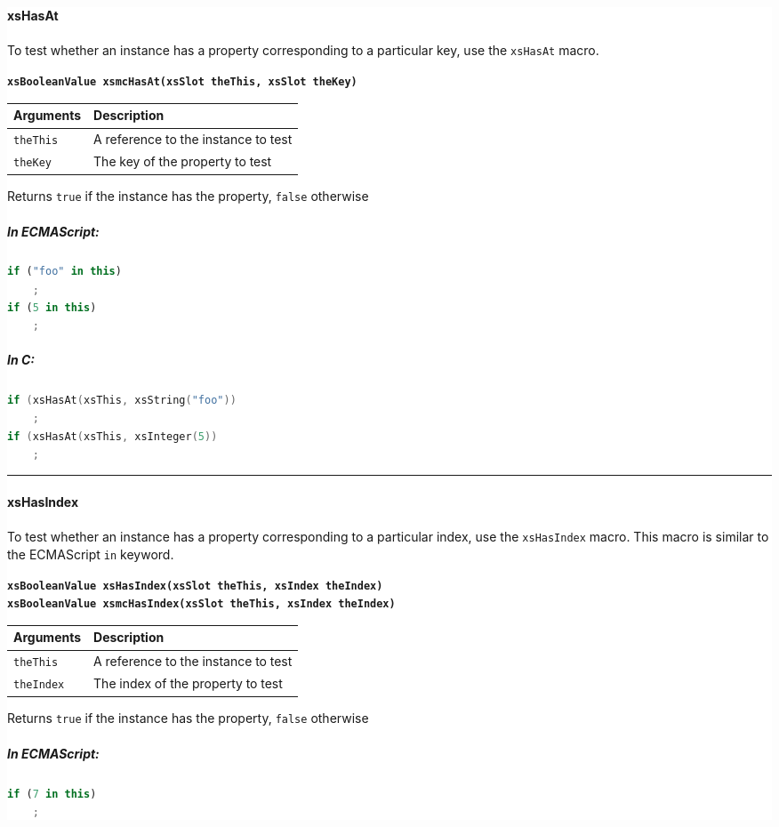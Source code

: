 #### xsHasAt

To test whether an instance has a property corresponding to a particular key, use the `xsHasAt` macro.

**`xsBooleanValue xsmcHasAt(xsSlot theThis, xsSlot theKey)`**

| Arguments | Description |
| --- | :-- |
| `theThis` | A reference to the instance to test
| `theKey` | The key of the property to test

Returns `true` if the instance has the property, `false` otherwise


##### In ECMAScript:

```javascript
if ("foo" in this)
	;
if (5 in this)
	;
```

##### In C:

```c
if (xsHasAt(xsThis, xsString("foo"))
	;
if (xsHasAt(xsThis, xsInteger(5))
	;
```

***

#### xsHasIndex

To test whether an instance has a property corresponding to a particular index, use the `xsHasIndex` macro. This macro is similar to the ECMAScript `in` keyword.

**`xsBooleanValue xsHasIndex(xsSlot theThis, xsIndex theIndex)`**<BR>
**`xsBooleanValue xsmcHasIndex(xsSlot theThis, xsIndex theIndex)`**

| Arguments | Description |
| --- | :-- |
| `theThis` | A reference to the instance to test
| `theIndex` | The index of the property to test

Returns `true` if the instance has the property, `false` otherwise

##### In ECMAScript:

```javascript
if (7 in this)
	;
```
